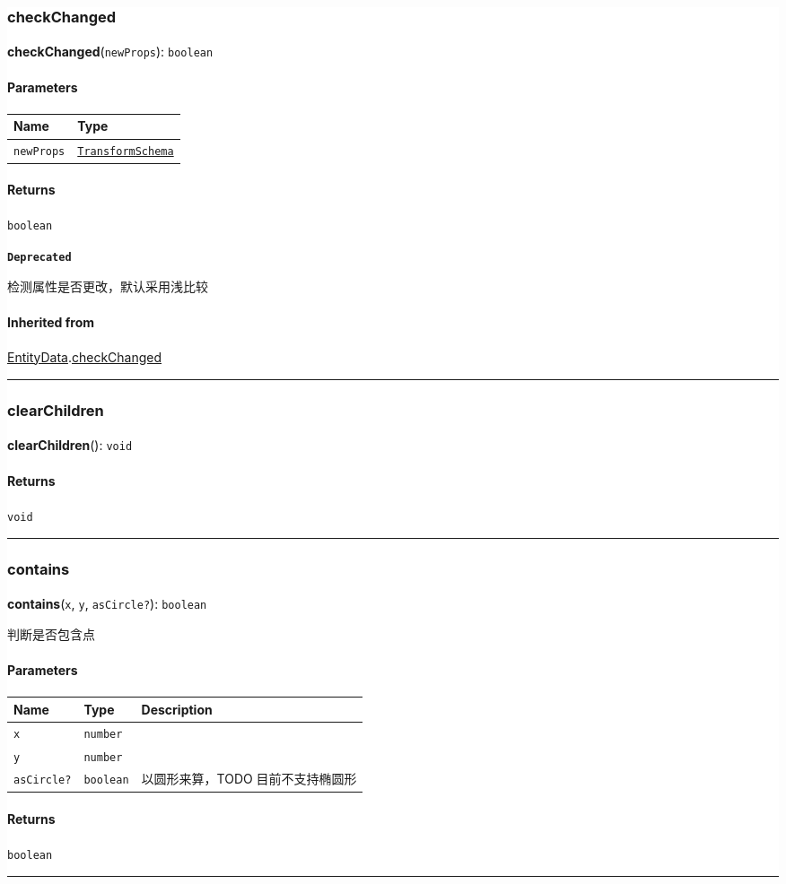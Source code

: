 ### checkChanged

**checkChanged**(`newProps`): `boolean`

#### Parameters

| Name | Type |
| :------ | :------ |
| `newProps` | [`TransformSchema`](/en/auto-docs/free-layout-editor/interfaces/TransformSchema-1.md) | `Partial`<[`TransformSchema`](/en/auto-docs/free-layout-editor/interfaces/TransformSchema-1.md)> |

#### Returns

`boolean`

**`Deprecated`**

检测属性是否更改，默认采用浅比较

#### Inherited from

[EntityData](/en/auto-docs/free-layout-editor/classes/EntityData.md).[checkChanged](/en/auto-docs/free-layout-editor/classes/EntityData.md#checkchanged)

***

### clearChildren

**clearChildren**(): `void`

#### Returns

`void`

***

### contains

**contains**(`x`, `y`, `asCircle?`): `boolean`

判断是否包含点

#### Parameters

| Name | Type | Description |
| :------ | :------ | :------ |
| `x` | `number` |  |
| `y` | `number` |  |
| `asCircle?` | `boolean` | 以圆形来算，TODO 目前不支持椭圆形 |

#### Returns

`boolean`

***
